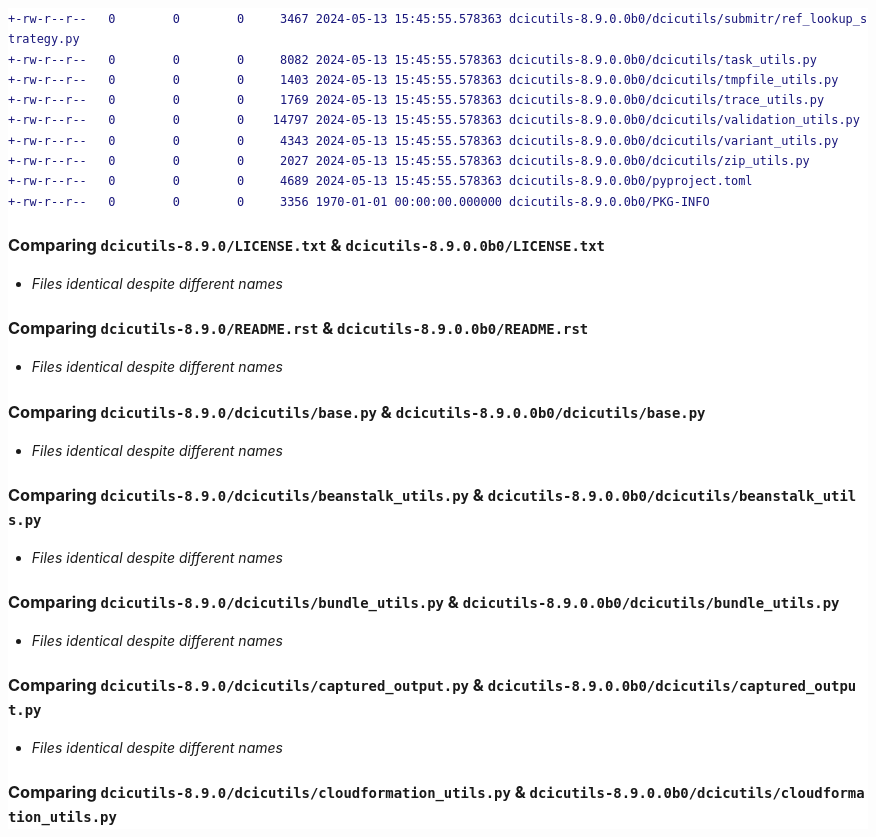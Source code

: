 ```diff
+-rw-r--r--   0        0        0     3467 2024-05-13 15:45:55.578363 dcicutils-8.9.0.0b0/dcicutils/submitr/ref_lookup_strategy.py
+-rw-r--r--   0        0        0     8082 2024-05-13 15:45:55.578363 dcicutils-8.9.0.0b0/dcicutils/task_utils.py
+-rw-r--r--   0        0        0     1403 2024-05-13 15:45:55.578363 dcicutils-8.9.0.0b0/dcicutils/tmpfile_utils.py
+-rw-r--r--   0        0        0     1769 2024-05-13 15:45:55.578363 dcicutils-8.9.0.0b0/dcicutils/trace_utils.py
+-rw-r--r--   0        0        0    14797 2024-05-13 15:45:55.578363 dcicutils-8.9.0.0b0/dcicutils/validation_utils.py
+-rw-r--r--   0        0        0     4343 2024-05-13 15:45:55.578363 dcicutils-8.9.0.0b0/dcicutils/variant_utils.py
+-rw-r--r--   0        0        0     2027 2024-05-13 15:45:55.578363 dcicutils-8.9.0.0b0/dcicutils/zip_utils.py
+-rw-r--r--   0        0        0     4689 2024-05-13 15:45:55.578363 dcicutils-8.9.0.0b0/pyproject.toml
+-rw-r--r--   0        0        0     3356 1970-01-01 00:00:00.000000 dcicutils-8.9.0.0b0/PKG-INFO
```

### Comparing `dcicutils-8.9.0/LICENSE.txt` & `dcicutils-8.9.0.0b0/LICENSE.txt`

 * *Files identical despite different names*

### Comparing `dcicutils-8.9.0/README.rst` & `dcicutils-8.9.0.0b0/README.rst`

 * *Files identical despite different names*

### Comparing `dcicutils-8.9.0/dcicutils/base.py` & `dcicutils-8.9.0.0b0/dcicutils/base.py`

 * *Files identical despite different names*

### Comparing `dcicutils-8.9.0/dcicutils/beanstalk_utils.py` & `dcicutils-8.9.0.0b0/dcicutils/beanstalk_utils.py`

 * *Files identical despite different names*

### Comparing `dcicutils-8.9.0/dcicutils/bundle_utils.py` & `dcicutils-8.9.0.0b0/dcicutils/bundle_utils.py`

 * *Files identical despite different names*

### Comparing `dcicutils-8.9.0/dcicutils/captured_output.py` & `dcicutils-8.9.0.0b0/dcicutils/captured_output.py`

 * *Files identical despite different names*

### Comparing `dcicutils-8.9.0/dcicutils/cloudformation_utils.py` & `dcicutils-8.9.0.0b0/dcicutils/cloudformation_utils.py`

